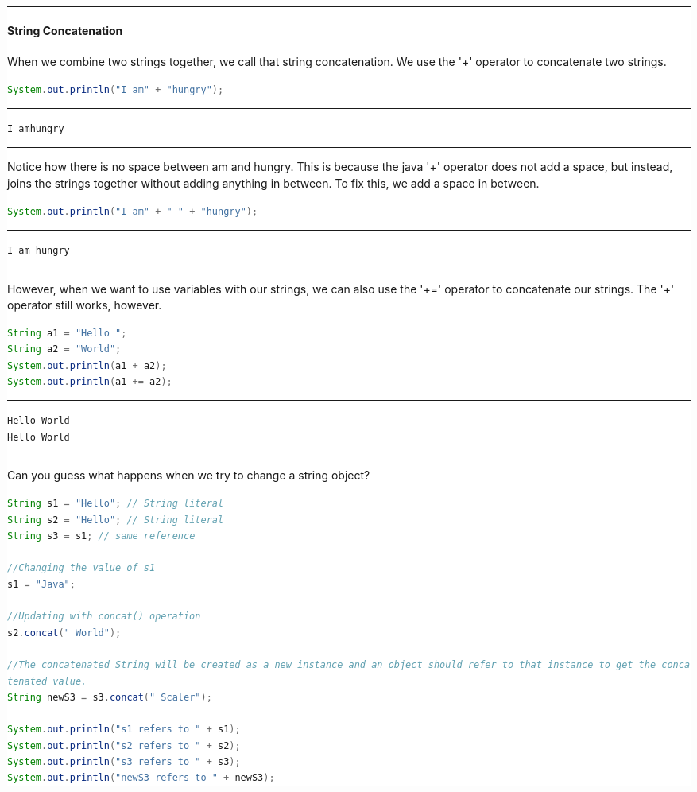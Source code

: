 -----------

#### String Concatenation

When we combine two strings together, we call that string concatenation. We use the '+' operator to concatenate two strings. 


```Java
System.out.println("I am" + "hungry");
```

-----------

    I amhungry

-----------

Notice how there is no space between am and hungry. This is because the java '+' operator does not add a space, but instead, joins the strings together without adding anything in between. To fix this, we add a space in between.


```Java
System.out.println("I am" + " " + "hungry");
```
-----------

    I am hungry

-----------

However, when we want to use variables with our strings, we can also use the '+=' operator to concatenate our strings. The '+' operator still works, however.


```Java
String a1 = "Hello ";
String a2 = "World";
System.out.println(a1 + a2);
System.out.println(a1 += a2);
```

-----------

    Hello World
    Hello World

-----------

Can you guess what happens when we try to change a string object?


```Java
String s1 = "Hello"; // String literal
String s2 = "Hello"; // String literal
String s3 = s1; // same reference

//Changing the value of s1
s1 = "Java";

//Updating with concat() operation
s2.concat(" World");

//The concatenated String will be created as a new instance and an object should refer to that instance to get the concatenated value.
String newS3 = s3.concat(" Scaler");

System.out.println("s1 refers to " + s1);
System.out.println("s2 refers to " + s2);
System.out.println("s3 refers to " + s3);
System.out.println("newS3 refers to " + newS3);
```
